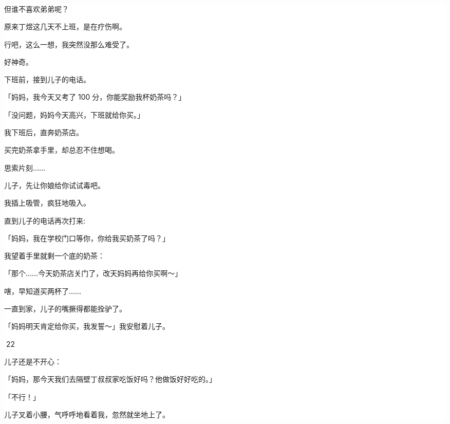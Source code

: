 
但谁不喜欢弟弟呢？


原来丁煜这几天不上班，是在疗伤啊。


行吧，这么一想，我突然没那么难受了。


好神奇。


下班前，接到儿子的电话。


「妈妈，我今天又考了 100 分，你能奖励我杯奶茶吗？」


「没问题，妈妈今天高兴，下班就给你买。」


我下班后，直奔奶茶店。


买完奶茶拿手里，却总忍不住想喝。


思索片刻……


儿子，先让你娘给你试试毒吧。


我插上吸管，疯狂地吸入。


直到儿子的电话再次打来:


「妈妈，我在学校门口等你，你给我买奶茶了吗？」


我望着手里就剩一个底的奶茶：


「那个……今天奶茶店关门了，改天妈妈再给你买啊～」


嗐，早知道买两杯了……


一直到家，儿子的嘴撅得都能拴驴了。


「妈妈明天肯定给你买，我发誓～」我安慰着儿子。


 22


儿子还是不开心：


「妈妈，那今天我们去隔壁丁叔叔家吃饭好吗？他做饭好好吃的。」


「不行！」


儿子叉着小腰，气呼呼地看着我，忽然就坐地上了。

